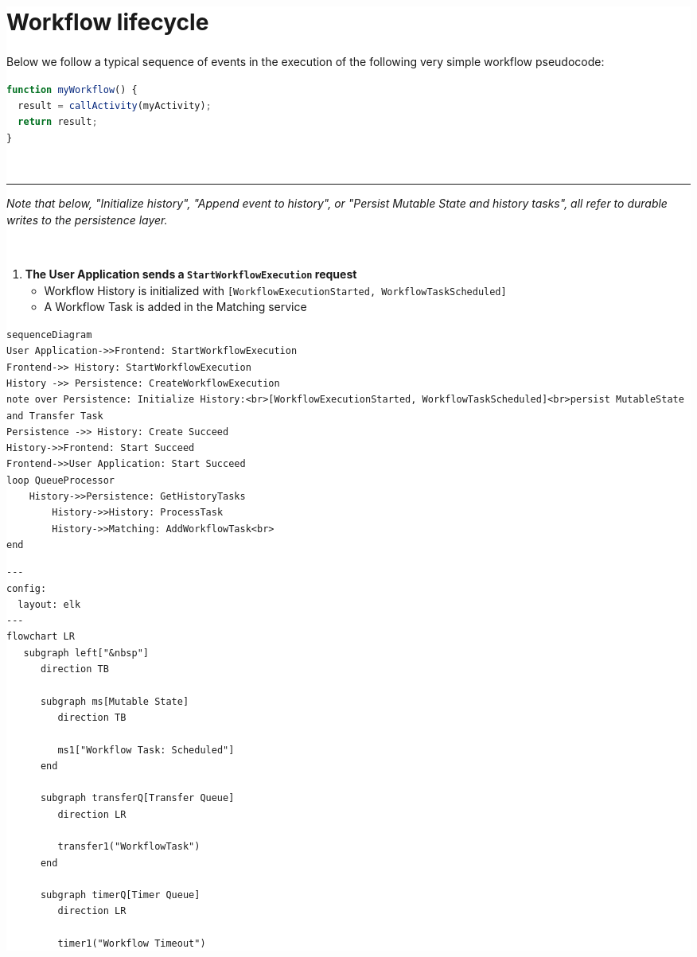 # Workflow lifecycle

Below we follow a typical sequence of events in the execution of the following very simple workflow pseudocode:

```javascript
function myWorkflow() {
  result = callActivity(myActivity);
  return result;
}
```

<br>

---

_Note that below, "Initialize history", "Append event to history", or "Persist Mutable State and history tasks", all refer to durable writes to the persistence layer._

<br>

1. **The User Application sends a `StartWorkflowExecution` request**
   - Workflow History is initialized with `[WorkflowExecutionStarted, WorkflowTaskScheduled]`
   - A Workflow Task is added in the Matching service

```mermaid
sequenceDiagram
User Application->>Frontend: StartWorkflowExecution
Frontend->> History: StartWorkflowExecution
History ->> Persistence: CreateWorkflowExecution
note over Persistence: Initialize History:<br>[WorkflowExecutionStarted, WorkflowTaskScheduled]<br>persist MutableState and Transfer Task
Persistence ->> History: Create Succeed
History->>Frontend: Start Succeed
Frontend->>User Application: Start Succeed
loop QueueProcessor
    History->>Persistence: GetHistoryTasks
		History->>History: ProcessTask
		History->>Matching: AddWorkflowTask<br>
end
```

```mermaid
---
config:
  layout: elk
---
flowchart LR
   subgraph left["&nbsp"]
      direction TB

      subgraph ms[Mutable State]
         direction TB

         ms1["Workflow Task: Scheduled"]
      end

      subgraph transferQ[Transfer Queue]
         direction LR

         transfer1("WorkflowTask")
      end

      subgraph timerQ[Timer Queue]
         direction LR

         timer1("Workflow Timeout")
```